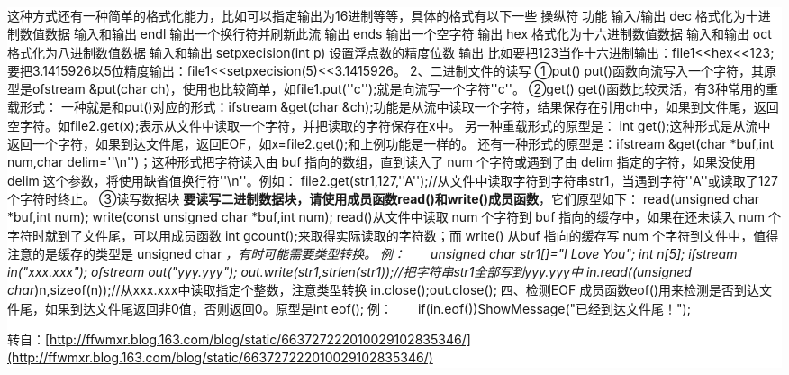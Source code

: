 这种方式还有一种简单的格式化能力，比如可以指定输出为16进制等等，具体的格式有以下一些
操纵符 功能 输入/输出
dec 格式化为十进制数值数据 输入和输出
endl 输出一个换行符并刷新此流 输出
ends 输出一个空字符 输出
hex 格式化为十六进制数值数据 输入和输出
oct 格式化为八进制数值数据 输入和输出
setpxecision(int p) 设置浮点数的精度位数 输出
比如要把123当作十六进制输出：file1<<hex<<123;要把3.1415926以5位精度输出：file1<<setpxecision(5)<<3.1415926。
2、二进制文件的读写
①put()
put()函数向流写入一个字符，其原型是ofstream &put(char ch)，使用也比较简单，如file1.put(''c'');就是向流写一个字符''c''。
②get()
get()函数比较灵活，有3种常用的重载形式：
一种就是和put()对应的形式：ifstream &get(char &ch);功能是从流中读取一个字符，结果保存在引用ch中，如果到文件尾，返回空字符。如file2.get(x);表示从文件中读取一个字符，并把读取的字符保存在x中。
另一种重载形式的原型是： int get();这种形式是从流中返回一个字符，如果到达文件尾，返回EOF，如x=file2.get();和上例功能是一样的。
还有一种形式的原型是：ifstream &get(char *buf,int num,char delim=''\n'')；这种形式把字符读入由 buf 指向的数组，直到读入了 num 个字符或遇到了由 delim 指定的字符，如果没使用 delim 这个参数，将使用缺省值换行符''\n''。例如：
file2.get(str1,127,''A'');//从文件中读取字符到字符串str1，当遇到字符''A''或读取了127个字符时终止。
③读写数据块
**要读写二进制数据块，请使用成员函数read()和write()成员函数**，它们原型如下：
read(unsigned char *buf,int num);
write(const unsigned char *buf,int num);
read()从文件中读取 num 个字符到 buf 指向的缓存中，如果在还未读入 num 个字符时就到了文件尾，可以用成员函数 int gcount();来取得实际读取的字符数；而 write() 从buf 指向的缓存写 num 个字符到文件中，值得注意的是缓存的类型是 unsigned char *，有时可能需要类型转换。
例：　　unsigned char str1[]="I Love You";
int n[5];
ifstream in("xxx.xxx");
ofstream out("yyy.yyy");
out.write(str1,strlen(str1));//把字符串str1全部写到yyy.yyy中
in.read((unsigned char*)n,sizeof(n));//从xxx.xxx中读取指定个整数，注意类型转换
in.close();out.close();
四、检测EOF
成员函数eof()用来检测是否到达文件尾，如果到达文件尾返回非0值，否则返回0。原型是int eof();
例：　　if(in.eof())ShowMessage("已经到达文件尾！");

转自：[http://ffwmxr.blog.163.com/blog/static/663727222010029102835346/](http://ffwmxr.blog.163.com/blog/static/663727222010029102835346/)

